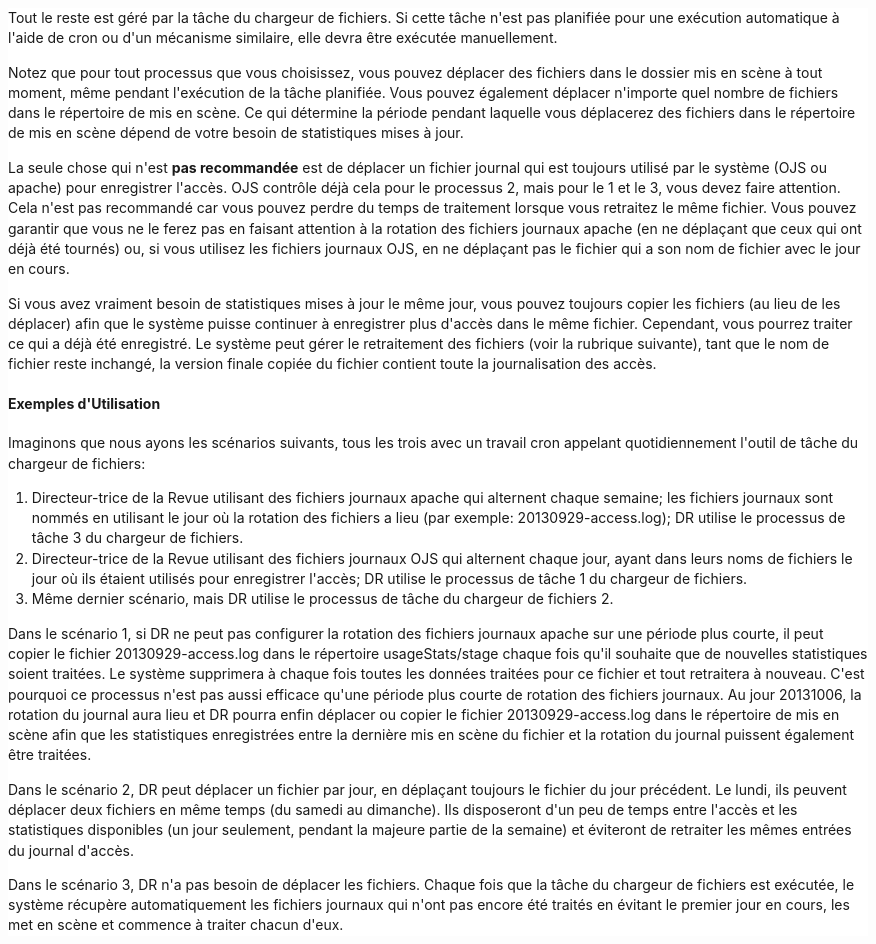 Tout le reste est géré par la tâche du chargeur de fichiers. Si cette tâche n'est pas planifiée pour une exécution automatique à l'aide de cron ou d'un mécanisme similaire, elle devra être exécutée manuellement.

Notez que pour tout processus que vous choisissez, vous pouvez déplacer des fichiers dans le dossier mis en scène à tout moment, même pendant l'exécution de la tâche planifiée. Vous pouvez également déplacer n'importe quel nombre de fichiers dans le répertoire de mis en scène. Ce qui détermine la période pendant laquelle vous déplacerez des fichiers dans le répertoire de mis en scène dépend de votre besoin de statistiques mises à jour.

La seule chose qui n'est **pas recommandée** est de déplacer un fichier journal qui est toujours utilisé par le système (OJS ou apache) pour enregistrer l'accès. OJS contrôle déjà cela pour le processus 2, mais pour le 1 et le 3, vous devez faire attention. Cela n'est pas recommandé car vous pouvez perdre du temps de traitement lorsque vous retraitez le même fichier. Vous pouvez garantir que vous ne le ferez pas en faisant attention à la rotation des fichiers journaux apache (en ne déplaçant que ceux qui ont déjà été tournés) ou, si vous utilisez les fichiers journaux OJS, en ne déplaçant pas le fichier qui a son nom de fichier avec le jour en cours.

Si vous avez vraiment besoin de statistiques mises à jour le même jour, vous pouvez toujours copier les fichiers (au lieu de les déplacer) afin que le système puisse continuer à enregistrer plus d'accès dans le même fichier. Cependant, vous pourrez traiter ce qui a déjà été enregistré. Le système peut gérer le retraitement des fichiers (voir la rubrique suivante), tant que le nom de fichier reste inchangé, la version finale copiée du fichier contient toute la journalisation des accès.

#### Exemples d'Utilisation

Imaginons que nous ayons les scénarios suivants, tous les trois avec un travail cron appelant quotidiennement l'outil de tâche du chargeur de fichiers:

1. Directeur-trice de la Revue utilisant des fichiers journaux apache qui alternent chaque semaine; les fichiers journaux sont nommés en utilisant le jour où la rotation des fichiers a lieu (par exemple: 20130929-access.log); DR utilise le processus de tâche 3 du chargeur de fichiers.
2. Directeur-trice de la Revue utilisant des fichiers journaux OJS qui alternent chaque jour, ayant dans leurs noms de fichiers le jour où ils étaient utilisés pour enregistrer l'accès; DR utilise le processus de tâche 1 du chargeur de fichiers.
3. Même dernier scénario, mais DR utilise le processus de tâche du chargeur de fichiers 2.

Dans le scénario 1, si DR ne peut pas configurer la rotation des fichiers journaux apache sur une période plus courte, il peut copier le fichier 20130929-access.log dans le répertoire usageStats/stage chaque fois qu'il souhaite que de nouvelles statistiques soient traitées. Le système supprimera à chaque fois toutes les données traitées pour ce fichier et tout retraitera à nouveau. C'est pourquoi ce processus n'est pas aussi efficace qu'une période plus courte de rotation des fichiers journaux. Au jour 20131006, la rotation du journal aura lieu et DR pourra enfin déplacer ou copier le fichier 20130929-access.log dans le répertoire de mis en scène afin que les statistiques enregistrées entre la dernière mis en scène du fichier et la rotation du journal puissent également être traitées.

Dans le scénario 2, DR peut déplacer un fichier par jour, en déplaçant toujours le fichier du jour précédent. Le lundi, ils peuvent déplacer deux fichiers en même temps (du samedi au dimanche). Ils disposeront d'un peu de temps entre l'accès et les statistiques disponibles (un jour seulement, pendant la majeure partie de la semaine) et éviteront de retraiter les mêmes entrées du journal d'accès.

Dans le scénario 3, DR n'a pas besoin de déplacer les fichiers. Chaque fois que la tâche du chargeur de fichiers est exécutée, le système récupère automatiquement les fichiers journaux qui n'ont pas encore été traités en évitant le premier jour en cours, les met en scène et commence à traiter chacun d'eux.
